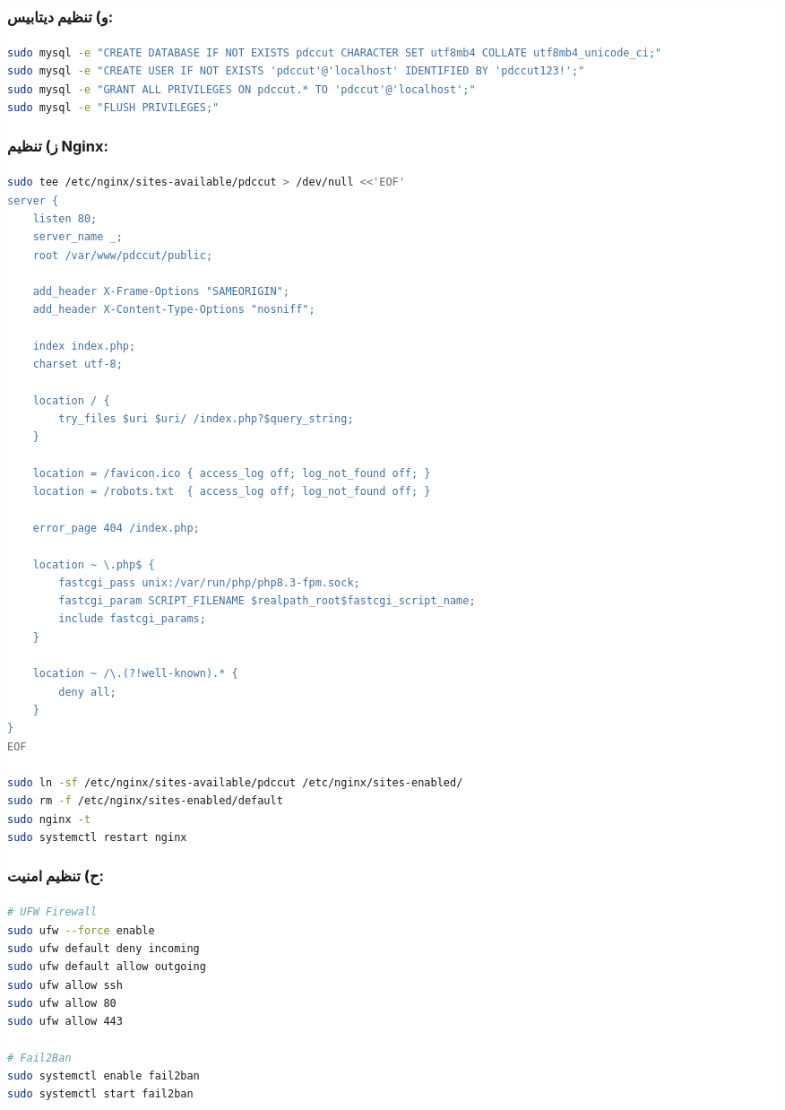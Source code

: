 ### **و) تنظیم دیتابیس:**
```bash
sudo mysql -e "CREATE DATABASE IF NOT EXISTS pdccut CHARACTER SET utf8mb4 COLLATE utf8mb4_unicode_ci;"
sudo mysql -e "CREATE USER IF NOT EXISTS 'pdccut'@'localhost' IDENTIFIED BY 'pdccut123!';"
sudo mysql -e "GRANT ALL PRIVILEGES ON pdccut.* TO 'pdccut'@'localhost';"
sudo mysql -e "FLUSH PRIVILEGES;"
```

### **ز) تنظیم Nginx:**
```bash
sudo tee /etc/nginx/sites-available/pdccut > /dev/null <<'EOF'
server {
    listen 80;
    server_name _;
    root /var/www/pdccut/public;

    add_header X-Frame-Options "SAMEORIGIN";
    add_header X-Content-Type-Options "nosniff";

    index index.php;
    charset utf-8;

    location / {
        try_files $uri $uri/ /index.php?$query_string;
    }

    location = /favicon.ico { access_log off; log_not_found off; }
    location = /robots.txt  { access_log off; log_not_found off; }

    error_page 404 /index.php;

    location ~ \.php$ {
        fastcgi_pass unix:/var/run/php/php8.3-fpm.sock;
        fastcgi_param SCRIPT_FILENAME $realpath_root$fastcgi_script_name;
        include fastcgi_params;
    }

    location ~ /\.(?!well-known).* {
        deny all;
    }
}
EOF

sudo ln -sf /etc/nginx/sites-available/pdccut /etc/nginx/sites-enabled/
sudo rm -f /etc/nginx/sites-enabled/default
sudo nginx -t
sudo systemctl restart nginx
```

### **ح) تنظیم امنیت:**
```bash
# UFW Firewall
sudo ufw --force enable
sudo ufw default deny incoming
sudo ufw default allow outgoing
sudo ufw allow ssh
sudo ufw allow 80
sudo ufw allow 443

# Fail2Ban
sudo systemctl enable fail2ban
sudo systemctl start fail2ban
```